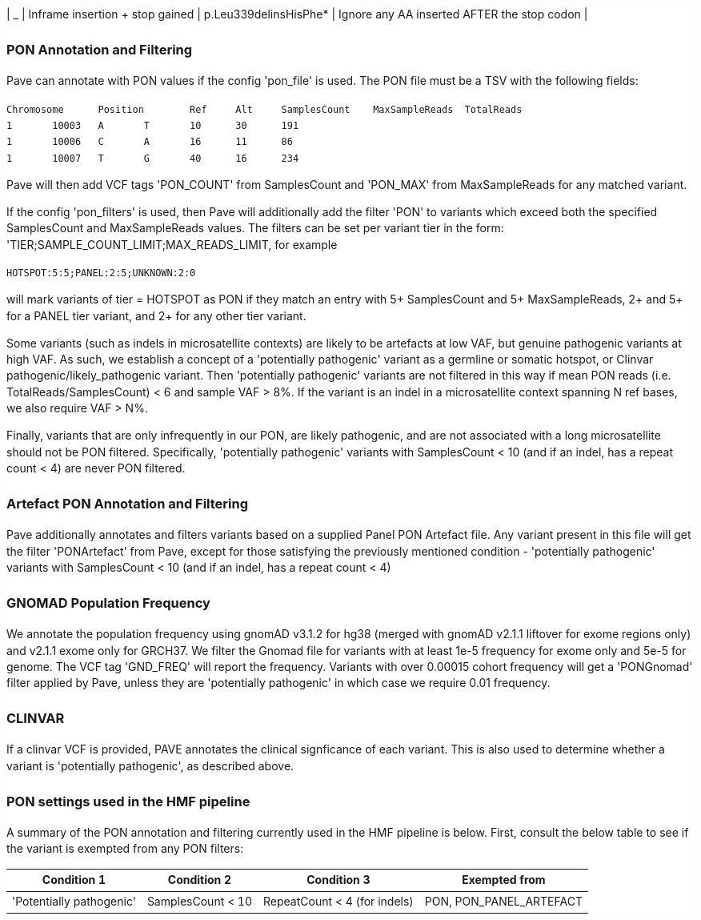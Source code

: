 | _                      | Inframe insertion + stop gained                                | p.Leu339delinsHisPhe*        | Ignore any AA inserted AFTER the stop codon                                                                |

### PON Annotation and Filtering
Pave can annotate with PON values if the config 'pon_file' is used. The PON file must be a TSV with the following fields:

```
Chromosome      Position        Ref     Alt     SamplesCount    MaxSampleReads  TotalReads
1       10003   A       T       10      30      191
1       10006   C       A       16      11      86
1       10007   T       G       40      16      234
```

Pave will then add VCF tags 'PON_COUNT' from SamplesCount and 'PON_MAX' from MaxSampleReads for any matched variant.

If the config 'pon_filters' is used, then Pave will additionally add the filter 'PON' to variants which exceed both the specified SamplesCount and MaxSampleReads values. 
The filters can be set per variant tier in the form: 'TIER;SAMPLE_COUNT_LIMIT;MAX_READS_LIMIT, for example

```HOTSPOT:5:5;PANEL:2:5;UNKNOWN:2:0```

will mark variants of tier = HOTSPOT as PON if they match an entry with 5+ SamplesCount and 5+ MaxSampleReads, 2+ and 5+ for a PANEL tier variant, and 2+ for any other tier variant.

Some variants (such as indels in microsatellite contexts) are likely to be artefacts at low VAF, but genuine pathogenic variants at high VAF. As such, we establish a concept of a 'potentially pathogenic' variant as a germline or somatic hotspot, or Clinvar pathogenic/likely_pathogenic variant. Then 'potentially pathogenic' variants are not filtered in this way if mean PON reads (i.e. TotalReads/SamplesCount) < 6 and sample VAF > 8%.  If the variant is an indel in a microsatellite context spanning N ref bases, we also require VAF > N%.

Finally, variants that are only infrequently in our PON, are likely pathogenic, and are not associated with a long microsatellite should not be PON filtered. Specifically, 'potentially pathogenic' variants with SamplesCount < 10 (and if an indel, has a repeat count < 4) are never PON filtered.

### Artefact PON Annotation and Filtering
Pave additionally annotates and filters variants based on a supplied Panel PON Artefact file. Any variant present in this file will get the filter 'PONArtefact' from Pave, except for those satisfying the previously mentioned condition - 'potentially pathogenic' variants with SamplesCount < 10 (and if an indel, has a repeat count < 4)

### GNOMAD Population Frequency
We annotate the population frequency using gnomAD v3.1.2 for hg38 (merged with gnomAD v2.1.1 liftover for exome regions only) and v2.1.1 exome only for GRCH37. We filter the Gnomad file for variants with at least 1e-5 frequency for exome only and 5e-5 for genome. The VCF tag 'GND_FREQ' will report the frequency. Variants with over 0.00015 cohort frequency will get a 'PONGnomad' filter applied by Pave, unless they are 'potentially pathogenic' in which case we require 0.01 frequency.

### CLINVAR
If a clinvar VCF is provided, PAVE annotates the clinical signficance of each variant. This is also used to determine whether a variant is 'potentially pathogenic', as described above.

### PON settings used in the HMF pipeline

A summary of the PON annotation and filtering currently used in the HMF pipeline is below. First, consult the below table to see if the variant is exempted from any PON filters:

| Condition 1              | Condition 2        | Condition 3                  | Exempted from           |
|--------------------------|--------------------|------------------------------|-------------------------|
| 'Potentially pathogenic' | SamplesCount < 10  | RepeatCount < 4 (for indels) | PON, PON_PANEL_ARTEFACT |
```